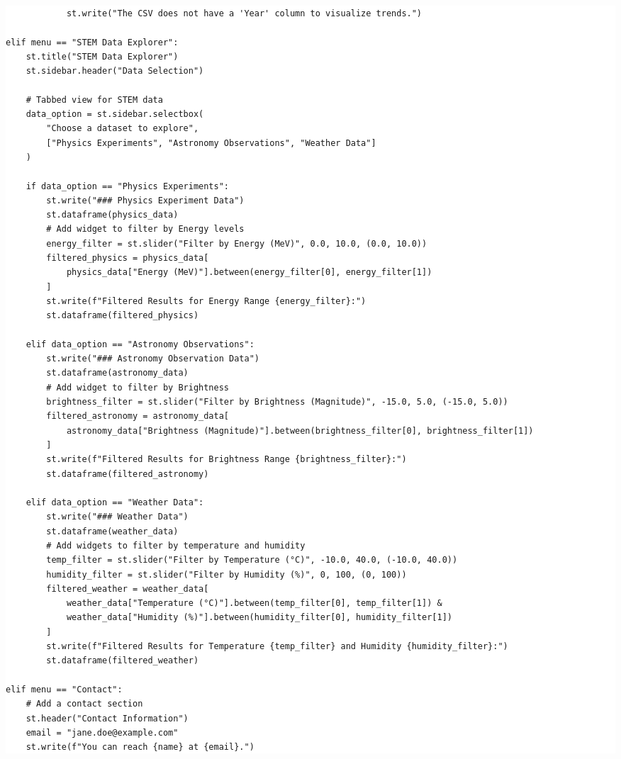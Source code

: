 ```
            st.write("The CSV does not have a 'Year' column to visualize trends.")

elif menu == "STEM Data Explorer":
    st.title("STEM Data Explorer")
    st.sidebar.header("Data Selection")

    # Tabbed view for STEM data
    data_option = st.sidebar.selectbox(
        "Choose a dataset to explore", 
        ["Physics Experiments", "Astronomy Observations", "Weather Data"]
    )

    if data_option == "Physics Experiments":
        st.write("### Physics Experiment Data")
        st.dataframe(physics_data)
        # Add widget to filter by Energy levels
        energy_filter = st.slider("Filter by Energy (MeV)", 0.0, 10.0, (0.0, 10.0))
        filtered_physics = physics_data[
            physics_data["Energy (MeV)"].between(energy_filter[0], energy_filter[1])
        ]
        st.write(f"Filtered Results for Energy Range {energy_filter}:")
        st.dataframe(filtered_physics)

    elif data_option == "Astronomy Observations":
        st.write("### Astronomy Observation Data")
        st.dataframe(astronomy_data)
        # Add widget to filter by Brightness
        brightness_filter = st.slider("Filter by Brightness (Magnitude)", -15.0, 5.0, (-15.0, 5.0))
        filtered_astronomy = astronomy_data[
            astronomy_data["Brightness (Magnitude)"].between(brightness_filter[0], brightness_filter[1])
        ]
        st.write(f"Filtered Results for Brightness Range {brightness_filter}:")
        st.dataframe(filtered_astronomy)

    elif data_option == "Weather Data":
        st.write("### Weather Data")
        st.dataframe(weather_data)
        # Add widgets to filter by temperature and humidity
        temp_filter = st.slider("Filter by Temperature (°C)", -10.0, 40.0, (-10.0, 40.0))
        humidity_filter = st.slider("Filter by Humidity (%)", 0, 100, (0, 100))
        filtered_weather = weather_data[
            weather_data["Temperature (°C)"].between(temp_filter[0], temp_filter[1]) &
            weather_data["Humidity (%)"].between(humidity_filter[0], humidity_filter[1])
        ]
        st.write(f"Filtered Results for Temperature {temp_filter} and Humidity {humidity_filter}:")
        st.dataframe(filtered_weather)

elif menu == "Contact":
    # Add a contact section
    st.header("Contact Information")
    email = "jane.doe@example.com"
    st.write(f"You can reach {name} at {email}.")
```
